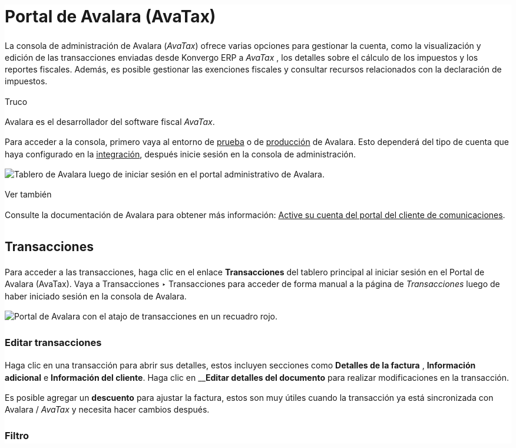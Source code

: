 # Portal de Avalara (AvaTax)

La consola de administración de Avalara (_AvaTax_) ofrece varias opciones para
gestionar la cuenta, como la visualización y edición de las transacciones
enviadas desde Konvergo ERP a _AvaTax_ , los detalles sobre el cálculo de los
impuestos y los reportes fiscales. Además, es posible gestionar las exenciones
fiscales y consultar recursos relacionados con la declaración de impuestos.

<div class="alert alert-info">
<p class="alert-title">
Truco</p><p>Avalara es el desarrollador del software fiscal <em>AvaTax</em>.</p>
</div>

Para acceder a la consola, primero vaya al entorno de
[prueba](https://sandbox.admin.avalara.com/) o de
[producción](https://admin.avalara.com/) de Avalara. Esto dependerá del tipo
de cuenta que haya configurado en la [integración](../avatax), después
inicie sesión en la consola de administración.

![Tablero de Avalara luego de iniciar sesión en el portal administrativo de
Avalara.](../../../../../_images/avalara-portal.png) <div class="alert alert-secondary">
<p class="alert-title">
Ver también</p><p>Consulte la documentación de Avalara para obtener más información: <a href="https://community.avalara.com/support/s/document-item?language=en_US&amp;bundleId=qvv1656594440497&amp;topicId=Activate_your_Communications_Customer_Portal_account&amp;_LANG=enus">Active su cuenta del portal del cliente de comunicaciones</a>.</p>
</div>

## Transacciones

Para acceder a las transacciones, haga clic en el enlace **Transacciones** del
tablero principal al iniciar sesión en el Portal de Avalara (AvaTax). Vaya a
Transacciones ‣ Transacciones para acceder de forma manual a la página de
_Transacciones_ luego de haber iniciado sesión en la consola de Avalara.

![Portal de Avalara con el atajo de transacciones en un recuadro
rojo.](../../../../../_images/avalara-transactions.png)

### Editar transacciones

Haga clic en una transacción para abrir sus detalles, estos incluyen secciones
como **Detalles de la factura** , **Información adicional** e **Información
del cliente**. Haga clic en __**Editar detalles del documento** para realizar
modificaciones en la transacción.

Es posible agregar un **descuento** para ajustar la factura, estos son muy
útiles cuando la transacción ya está sincronizada con Avalara / _AvaTax_ y
necesita hacer cambios después.

### Filtro
